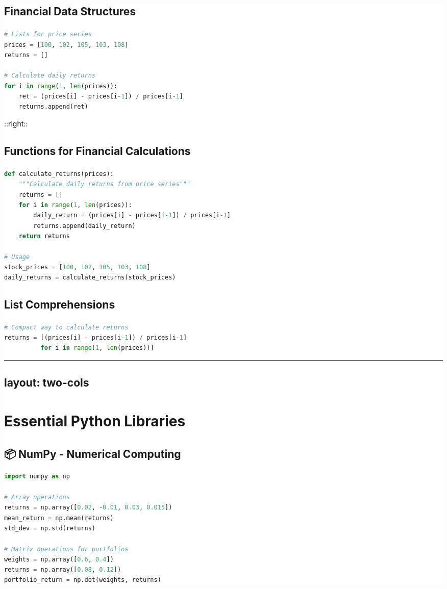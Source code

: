 ## Financial Data Structures
```python
# Lists for price series
prices = [100, 102, 105, 103, 108]
returns = []

# Calculate daily returns
for i in range(1, len(prices)):
    ret = (prices[i] - prices[i-1]) / prices[i-1]
    returns.append(ret)
```

</v-clicks>

::right::

<v-clicks>

## Functions for Financial Calculations
```python
def calculate_returns(prices):
    """Calculate daily returns from price series"""
    returns = []
    for i in range(1, len(prices)):
        daily_return = (prices[i] - prices[i-1]) / prices[i-1]
        returns.append(daily_return)
    return returns

# Usage
stock_prices = [100, 102, 105, 103, 108]
daily_returns = calculate_returns(stock_prices)
```

## List Comprehensions
```python
# Compact way to calculate returns
returns = [(prices[i] - prices[i-1]) / prices[i-1] 
          for i in range(1, len(prices))]
```

</v-clicks>

---
layout: two-cols
---

# Essential Python Libraries

<v-clicks>

## 📦 NumPy - Numerical Computing
```python
import numpy as np

# Array operations
returns = np.array([0.02, -0.01, 0.03, 0.015])
mean_return = np.mean(returns)
std_dev = np.std(returns)

# Matrix operations for portfolios
weights = np.array([0.6, 0.4])
returns = np.array([0.08, 0.12])
portfolio_return = np.dot(weights, returns)
```